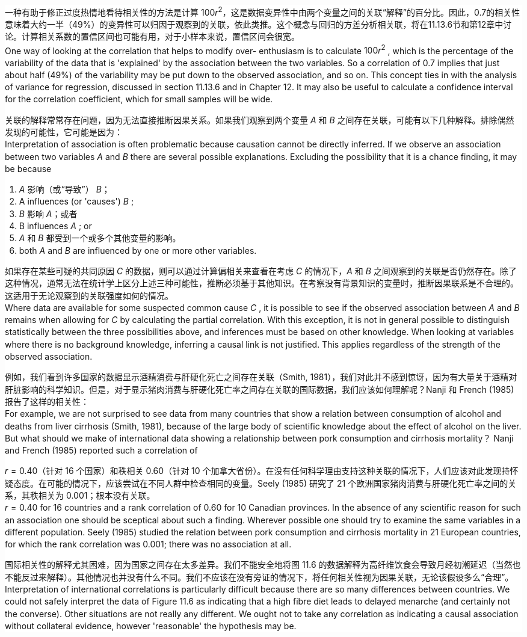 一种有助于修正过度热情地看待相关性的方法是计算 $100r^{2}$，这是数据变异性中由两个变量之间的关联“解释”的百分比。因此，0.7的相关性意味着大约一半（49%）的变异性可以归因于观察到的关联，依此类推。这个概念与回归的方差分析相关联，将在11.13.6节和第12章中讨论。计算相关系数的置信区间也可能有用，对于小样本来说，置信区间会很宽。  
One way of looking at the correlation that helps to modify over- enthusiasm is to calculate  $100r^{2}$ , which is the percentage of the variability of the data that is 'explained' by the association between the two variables. So a correlation of 0.7 implies that just about half (49%) of the variability may be put down to the observed association, and so on. This concept ties in with the analysis of variance for regression, discussed in section 11.13.6 and in Chapter 12. It may also be useful to calculate a confidence interval for the correlation coefficient, which for small samples will be wide.  

关联的解释常常存在问题，因为无法直接推断因果关系。如果我们观察到两个变量 $A$ 和 $B$ 之间存在关联，可能有以下几种解释。排除偶然发现的可能性，它可能是因为：  
Interpretation of association is often problematic because causation cannot be directly inferred. If we observe an association between two variables  $A$  and  $B$  there are several possible explanations. Excluding the possibility that it is a chance finding, it may be because  

1. $A$ 影响（或“导致”） $B$；  
1. A influences (or 'causes')  $B$ ;  
2. $B$ 影响 $A$；或者  
2. B influences  $A$ ; or  
3. $A$ 和 $B$ 都受到一个或多个其他变量的影响。  
3. both  $A$  and  $B$  are influenced by one or more other variables.  

如果存在某些可疑的共同原因 $C$ 的数据，则可以通过计算偏相关来查看在考虑 $C$ 的情况下，$A$ 和 $B$ 之间观察到的关联是否仍然存在。除了这种情况，通常无法在统计学上区分上述三种可能性，推断必须基于其他知识。在考察没有背景知识的变量时，推断因果联系是不合理的。这适用于无论观察到的关联强度如何的情况。  
Where data are available for some suspected common cause  $C$ , it is possible to see if the observed association between  $A$  and  $B$  remains when allowing for  $C$  by calculating the partial correlation. With this exception, it is not in general possible to distinguish statistically between the three possibilities above, and inferences must be based on other knowledge. When looking at variables where there is no background knowledge, inferring a causal link is not justified. This applies regardless of the strength of the observed association.  

例如，我们看到许多国家的数据显示酒精消费与肝硬化死亡之间存在关联（Smith, 1981），我们对此并不感到惊讶，因为有大量关于酒精对肝脏影响的科学知识。但是，对于显示猪肉消费与肝硬化死亡率之间存在关联的国际数据，我们应该如何理解呢？Nanji 和 French (1985) 报告了这样的相关性：  
For example, we are not surprised to see data from many countries that show a relation between consumption of alcohol and deaths from liver cirrhosis (Smith, 1981), because of the large body of scientific knowledge about the effect of alcohol on the liver. But what should we make of international data showing a relationship between pork consumption and cirrhosis mortality？ Nanji and French (1985) reported such a correlation of  

$r = 0.40$（针对 16 个国家）和秩相关 0.60（针对 10 个加拿大省份）。在没有任何科学理由支持这种关联的情况下，人们应该对此发现持怀疑态度。在可能的情况下，应该尝试在不同人群中检查相同的变量。Seely (1985) 研究了 21 个欧洲国家猪肉消费与肝硬化死亡率之间的关系，其秩相关为 0.001；根本没有关联。  
$r = 0.40$  for 16 countries and a rank correlation of 0.60 for 10 Canadian provinces. In the absence of any scientific reason for such an association one should be sceptical about such a finding. Wherever possible one should try to examine the same variables in a different population. Seely (1985) studied the relation between pork consumption and cirrhosis mortality in 21 European countries, for which the rank correlation was 0.001; there was no association at all.  

国际相关性的解释尤其困难，因为国家之间存在太多差异。我们不能安全地将图 11.6 的数据解释为高纤维饮食会导致月经初潮延迟（当然也不能反过来解释）。其他情况也并没有什么不同。我们不应该在没有旁证的情况下，将任何相关性视为因果关联，无论该假设多么“合理”。  
Interpretation of international correlations is particularly difficult because there are so many differences between countries. We could not safely interpret the data of Figure 11.6 as indicating that a high fibre diet leads to delayed menarche (and certainly not the converse). Other situations are not really any different. We ought not to take any correlation as indicating a causal association without collateral evidence, however 'reasonable' the hypothesis may be.  
